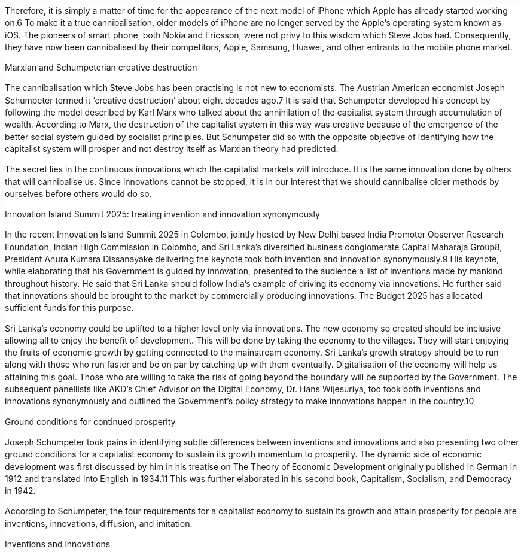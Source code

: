Therefore, it is simply a matter of time for the appearance of the next model of iPhone which Apple has already started working on.6 To make it a true cannibalisation, older models of iPhone are no longer served by the Apple’s operating system known as iOS. The pioneers of smart phone, both Nokia and Ericsson, were not privy to this wisdom which Steve Jobs had. Consequently, they have now been cannibalised by their competitors, Apple, Samsung, Huawei, and other entrants to the mobile phone market.

Marxian and Schumpeterian creative destruction

The cannibalisation which Steve Jobs has been practising is not new to economists. The Austrian American economist Joseph Schumpeter termed it ‘creative destruction’ about eight decades ago.7 It is said that Schumpeter developed his concept by following the model described by Karl Marx who talked about the annihilation of the capitalist system through accumulation of wealth. According to Marx, the destruction of the capitalist system in this way was creative because of the emergence of the better social system guided by socialist principles. But Schumpeter did so with the opposite objective of identifying how the capitalist system will prosper and not destroy itself as Marxian theory had predicted.

The secret lies in the continuous innovations which the capitalist markets will introduce. It is the same innovation done by others that will cannibalise us. Since innovations cannot be stopped, it is in our interest that we should cannibalise older methods by ourselves before others would do so.

Innovation Island Summit 2025: treating invention and innovation synonymously

In the recent Innovation Island Summit 2025 in Colombo, jointly hosted by New Delhi based India Promoter Observer Research Foundation, Indian High Commission in Colombo, and Sri Lanka’s diversified business conglomerate Capital Maharaja Group8, President Anura Kumara Dissanayake delivering the keynote took both invention and innovation synonymously.9 His keynote, while elaborating that his Government is guided by innovation, presented to the audience a list of inventions made by mankind throughout history. He said that Sri Lanka should follow India’s example of driving its economy via innovations. He further said that innovations should be brought to the market by commercially producing innovations. The Budget 2025 has allocated sufficient funds for this purpose.

Sri Lanka’s economy could be uplifted to a higher level only via innovations. The new economy so created should be inclusive allowing all to enjoy the benefit of development. This will be done by taking the economy to the villages. They will start enjoying the fruits of economic growth by getting connected to the mainstream economy. Sri Lanka’s growth strategy should be to run along with those who run faster and be on par by catching up with them eventually. Digitalisation of the economy will help us attaining this goal. Those who are willing to take the risk of going beyond the boundary will be supported by the Government. The subsequent panellists like AKD’s Chief Advisor on the Digital Economy, Dr. Hans Wijesuriya, too took both inventions and innovations synonymously and outlined the Government’s policy strategy to make innovations happen in the country.10

Ground conditions for continued prosperity

Joseph Schumpeter took pains in identifying subtle differences between inventions and innovations and also presenting two other ground conditions for a capitalist economy to sustain its growth momentum to prosperity. The dynamic side of economic development was first discussed by him in his treatise on The Theory of Economic Development originally published in German in 1912 and translated into English in 1934.11 This was further elaborated in his second book, Capitalism, Socialism, and Democracy in 1942.

According to Schumpeter, the four requirements for a capitalist economy to sustain its growth and attain prosperity for people are inventions, innovations, diffusion, and imitation.

Inventions and innovations

